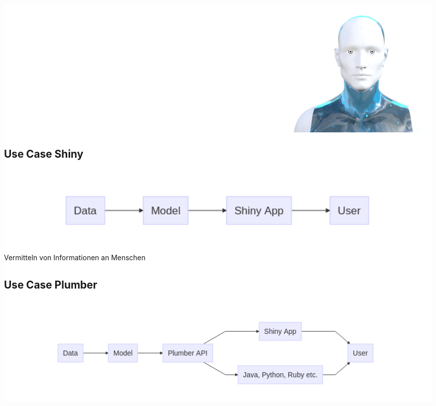<img src="images/robot_face.png" width="33%" style="display: block; margin: auto 0 auto auto;" />

## Use Case Shiny

<img src="images/arch_shiny.png" width="80%" style="display: block; margin: auto;" />

Vermitteln von Informationen an
Menschen

## Use Case Plumber

<img src="images/arch_plumber.png" width="80%" style="display: block; margin: auto;" />
